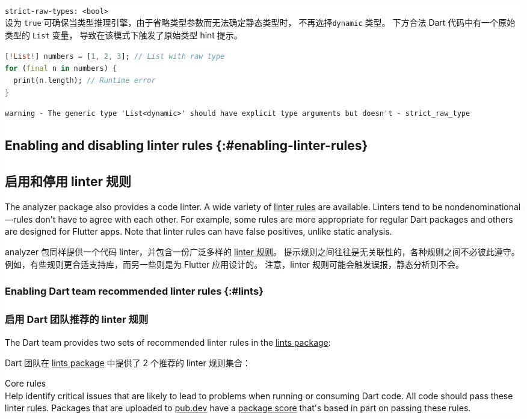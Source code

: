 `strict-raw-types: <bool>`
<br> 设为 `true` 可确保当类型推理引擎，由于省略类型参数而无法确定静态类型时，
  不再选择`dynamic` 类型。
  下方合法 Dart 代码中有一个原始类型的 `List` 变量，
  导致在该模式下触发了原始类型 hint 提示。

<?code-excerpt "analysis/lib/strict_modes.dart (strict-raw-types)" replace="/List n/[!List!] n/g"?>
```dart tag=fails-sa
[!List!] numbers = [1, 2, 3]; // List with raw type
for (final n in numbers) {
  print(n.length); // Runtime error
}
```

<?code-excerpt "analysis/analyzer-results-stable.txt" retain="The generic type" replace="/. Use explicit.*\. / /g; /-(.*?):(.*?):(.*?)-/-/g"?>
```plaintext
warning - The generic type 'List<dynamic>' should have explicit type arguments but doesn't - strict_raw_type
```

## Enabling and disabling linter rules {:#enabling-linter-rules}

## 启用和停用 linter 规则

The analyzer package also provides a code linter. A wide variety of
[linter rules][] are available. Linters tend to be
nondenominational—rules don't have to agree with each other.
For example, some rules are more appropriate for regular Dart packages
and others are designed for Flutter apps.
Note that linter rules can have false positives, unlike static analysis.

analyzer 包同样提供一个代码 linter，并包含一份广泛多样的 [linter 规则][linter rules]。
提示规则之间往往是无关联性的，各种规则之间不必彼此遵守。
例如，有些规则更合适支持库，而另一些则是为 Flutter 应用设计的。
注意，linter 规则可能会触发误报，静态分析则不会。

### Enabling Dart team recommended linter rules {:#lints}

### 启用 Dart 团队推荐的 linter 规则

The Dart team provides two sets of recommended linter rules
in the [lints package][]:

Dart 团队在 [lints package][] 中提供了 2 个推荐的 linter 规则集合：

Core rules
<br> Help identify critical issues that are likely to lead to problems
  when running or consuming Dart code.
  All code should pass these linter rules.
  Packages that are uploaded to [pub.dev]({{site.pub}})
  have a [package score]({{site.pub}}/help/scoring)
  that's based in part on passing these rules.


[Conditions for strict inference failure]: {{site.repo.dart.lang}}/blob/main/resources/type-system/strict-inference.md#conditions-for-strict-inference-failure
[lints package]: {{site.pub-pkg}}/lints
[`sort_pub_dependencies`]: /tools/linter-rules/sort_pub_dependencies
[invalid_null_aware_operator]: /tools/diagnostic-messages#invalid_null_aware_operator
[analyzer diagnostics]: /tools/diagnostic-messages
[change the severity of rules]: #changing-the-severity-of-rules
[diagnostics]: /tools/diagnostic-messages
[invalid_assignment]: /tools/diagnostic-messages#invalid_assignment
[language version]: /resources/language/evolution#language-versioning
[linter rules]: /tools/linter-rules
[type-system]: /language/type-system
[dead_code]: /tools/diagnostic-messages#dead_code
[disable individual rules]: #disabling-individual-rules
[Effective Dart]: /effective-dart
[`dart format`]: /tools/dart-format
[Configuring formatter page width]: /tools/dart-format#configuring-formatter-page-width